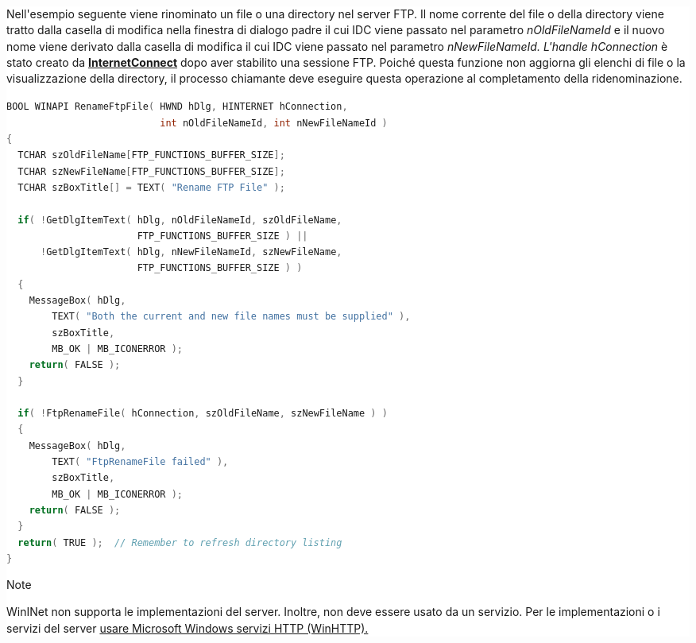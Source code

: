 Nell'esempio seguente viene rinominato un file o una directory nel server FTP. Il nome corrente del file o della directory viene tratto dalla casella di modifica nella finestra di dialogo padre il cui IDC viene passato nel parametro *nOldFileNameId* e il nuovo nome viene derivato dalla casella di modifica il cui IDC viene passato nel parametro *nNewFileNameId.* *L'handle hConnection* è stato creato da [**InternetConnect**](/windows/desktop/api/Wininet/nf-wininet-internetconnecta) dopo aver stabilito una sessione FTP. Poiché questa funzione non aggiorna gli elenchi di file o la visualizzazione della directory, il processo chiamante deve eseguire questa operazione al completamento della ridenominazione.


```C++
BOOL WINAPI RenameFtpFile( HWND hDlg, HINTERNET hConnection,
                           int nOldFileNameId, int nNewFileNameId )
{
  TCHAR szOldFileName[FTP_FUNCTIONS_BUFFER_SIZE];
  TCHAR szNewFileName[FTP_FUNCTIONS_BUFFER_SIZE];
  TCHAR szBoxTitle[] = TEXT( "Rename FTP File" );

  if( !GetDlgItemText( hDlg, nOldFileNameId, szOldFileName,
                       FTP_FUNCTIONS_BUFFER_SIZE ) ||
      !GetDlgItemText( hDlg, nNewFileNameId, szNewFileName,
                       FTP_FUNCTIONS_BUFFER_SIZE ) )
  {
    MessageBox( hDlg,
        TEXT( "Both the current and new file names must be supplied" ),
        szBoxTitle, 
        MB_OK | MB_ICONERROR );
    return( FALSE );
  }

  if( !FtpRenameFile( hConnection, szOldFileName, szNewFileName ) )
  {
    MessageBox( hDlg,
        TEXT( "FtpRenameFile failed" ),
        szBoxTitle, 
        MB_OK | MB_ICONERROR );
    return( FALSE );
  }
  return( TRUE );  // Remember to refresh directory listing
}
```



> [!Note]  
> WinINet non supporta le implementazioni del server. Inoltre, non deve essere usato da un servizio. Per le implementazioni o i servizi del server [usare Microsoft Windows servizi HTTP (WinHTTP).](/windows/desktop/WinHttp/winhttp-start-page)

 

 

 